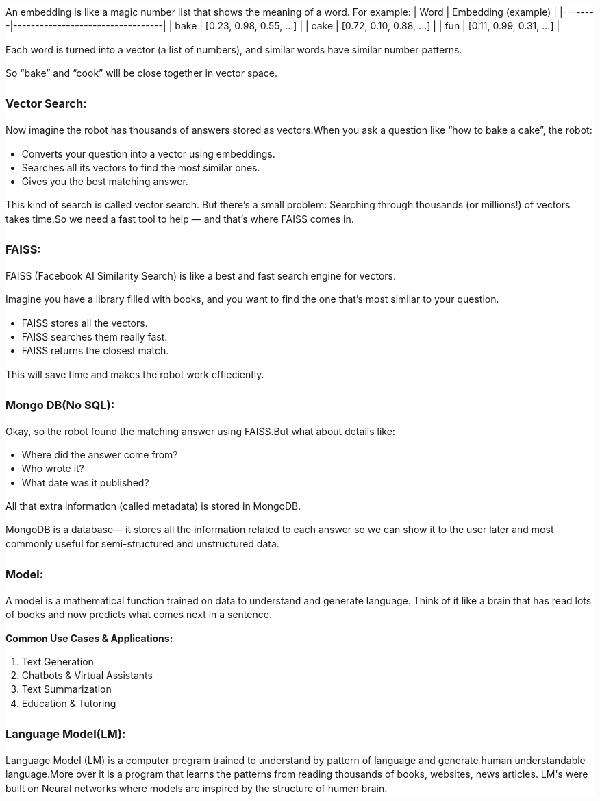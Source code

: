 An embedding is like a magic number list that shows the meaning of a word.
For example:
| Word   |   Embedding (example)            |
|--------|----------------------------------|
| bake   |   [0.23, 0.98, 0.55, ...]        |
| cake   |   [0.72, 0.10, 0.88, ...]        |
| fun    |   [0.11, 0.99, 0.31, ...]        |

Each word is turned into a vector (a list of numbers), and similar words have similar number patterns.

So “bake” and “cook” will be close together in vector space.

### Vector Search:
Now imagine the robot has thousands of answers stored as vectors.When you ask a question like “how to bake a cake”, the robot:
- Converts your question into a vector using embeddings.
- Searches all its vectors to find the most similar ones.
- Gives you the best matching answer.

This kind of search is called vector search.
But there’s a small problem: Searching through thousands (or millions!) of vectors takes time.So we need a fast tool to help — and that’s where FAISS comes in.

### FAISS:
FAISS (Facebook AI Similarity Search) is like a best and fast search engine for vectors.

Imagine you have a library filled with books, and you want to find the one that’s most similar to your question.
- FAISS stores all the vectors.
- FAISS searches them really fast.
- FAISS returns the closest match.

This will save time and makes the  robot work effieciently.

### Mongo DB(No SQL):
Okay, so the robot found the matching answer using FAISS.But what about details like:

- Where did the answer come from?
- Who wrote it?
- What date was it published?

All that extra information (called metadata) is stored in MongoDB.

MongoDB is a database— it stores all the information related to each answer so we can show it to the user later and most commonly useful for semi-structured and unstructured data.
### Model:
A model is a mathematical function trained on data to understand and generate language. Think of it like a brain that has read lots of books and now predicts what comes next in a sentence.

**Common Use Cases & Applications:**
1. Text Generation
2. Chatbots & Virtual Assistants
3. Text Summarization
4. Education & Tutoring
### Language Model(LM):
Language Model (LM) is a computer program trained to understand by pattern of language and generate human understandable language.More over it is a program that  learns the patterns from reading thousands of books, websites, news articles.
LM's were built on Neural networks where models are inspired by the structure of humen brain.
